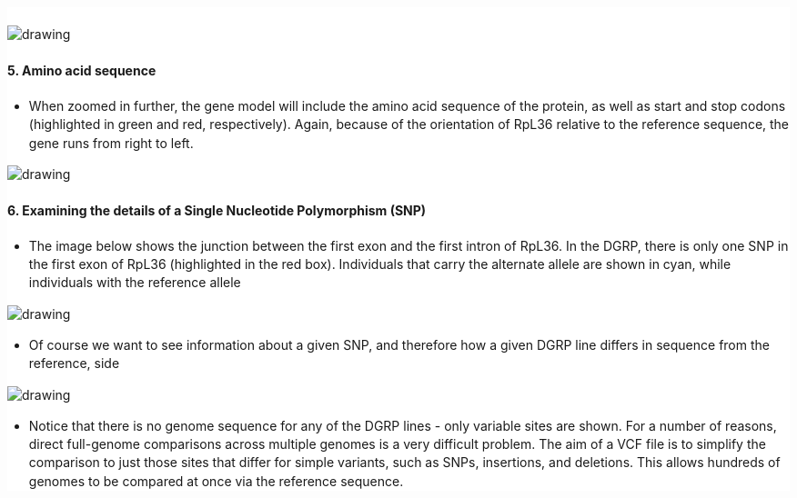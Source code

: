 <br/>

<img src="visualizing_genes_images/3_rpl36_gene_models.png" alt="drawing" width="400"/>


<br/>

#### 5. Amino acid sequence

- When zoomed in further, the gene model will include the amino acid sequence of the protein, as well as start and stop codons (highlighted in green and red, respectively). Again, because of the orientation of RpL36 relative to the reference sequence, the gene runs from right to left.

<img src="visualizing_genes_images/4_start_stop_codons.png" alt="drawing" width="600"/>


<br/>

#### 6. Examining the details of a Single Nucleotide Polymorphism (SNP)

- The image below shows the junction between the first exon and the first intron of RpL36. In the DGRP, there is only one SNP in the first exon of RpL36 (highlighted in the red box). Individuals that carry the alternate allele are shown in cyan, while individuals with the reference allele 

<img src="visualizing_genes_images/5_rpl36_exon_1_snp.png" alt="drawing" width="650"/>

- Of course we want to see information about a given SNP, and therefore how a given DGRP line differs in sequence from the reference, side 

<img src="visualizing_genes_images/6_rpl36_exon_1_snp_details.png" alt="drawing" width="200"/>

- Notice that there is no genome sequence for any of the DGRP lines - only variable sites are shown. For a number of reasons, direct full-genome comparisons across multiple genomes is a very difficult problem. The aim of a VCF file is to simplify the comparison to just those sites that differ for simple variants, such as SNPs, insertions, and deletions. This allows hundreds of genomes to be compared at once via the reference sequence.





